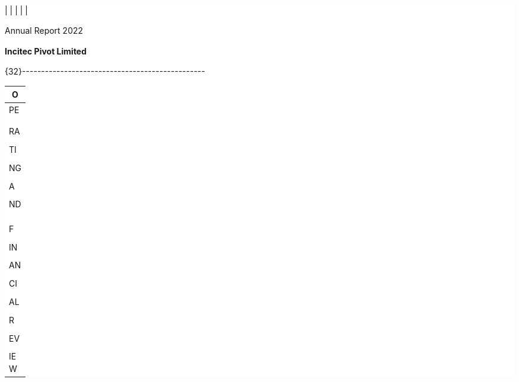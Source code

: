 |                              |                                                                                                                                                                                                                                                                                                                                                                       |   |                                                                                                                                                                                                                                                                                                       |

Annual Report 2022

**Incitec Pivot Limited**

{32}------------------------------------------------

| O       |
|---------|
| PE      |
|         |
|         |
| RA      |
|         |
| TI      |
|         |
| NG      |
|         |
| A       |
|         |
| ND      |
|         |
|         |
|         |
| F       |
|         |
| IN      |
|         |
| AN      |
|         |
| CI      |
|         |
| AL      |
|         |
| R       |
|         |
| EV      |
|         |
| IE<br>W |
